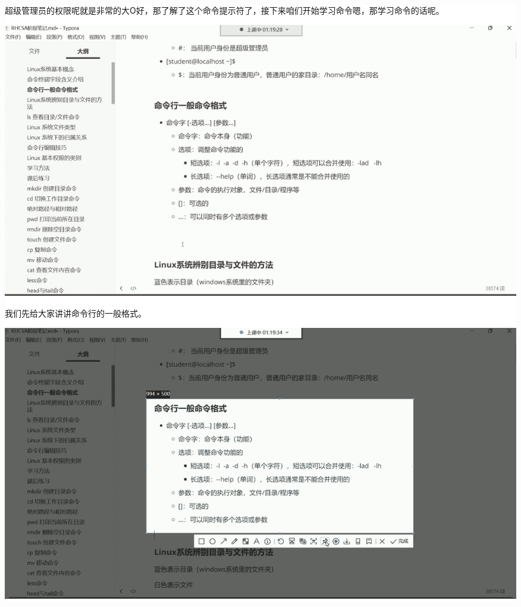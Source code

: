 超级管理员的权限呢就是非常的大O好，那了解了这个命令提示符了，接下来咱们开始学习命令嗯，那学习命令的话呢。



![](img/57a1e7122377efe71d1309de5263c053_107.png)

我们先给大家讲讲命令行的一般格式。

![](img/57a1e7122377efe71d1309de5263c053_109.png)
